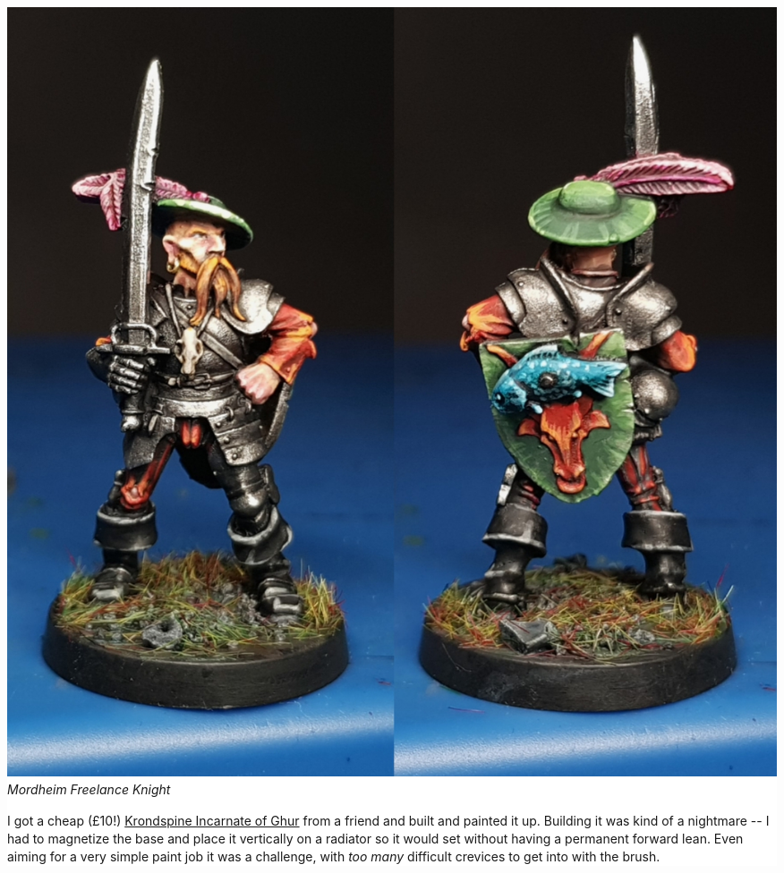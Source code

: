 ![](/images/2022/12/freelance.jpg)
*Mordheim Freelance Knight*

I got a cheap (£10!) [Krondspine Incarnate of Ghur](https://www.games-workshop.com/en-GB/age-of-sigmar-krondspine-incarnate-of-ghur-2022) from a friend and built and painted it up. Building it was kind of a nightmare -- I had to magnetize the base and place it vertically on a radiator so it would set without having a permanent forward lean. Even aiming for a very simple paint job it was a challenge, with *too many* difficult crevices to get into with the brush.

